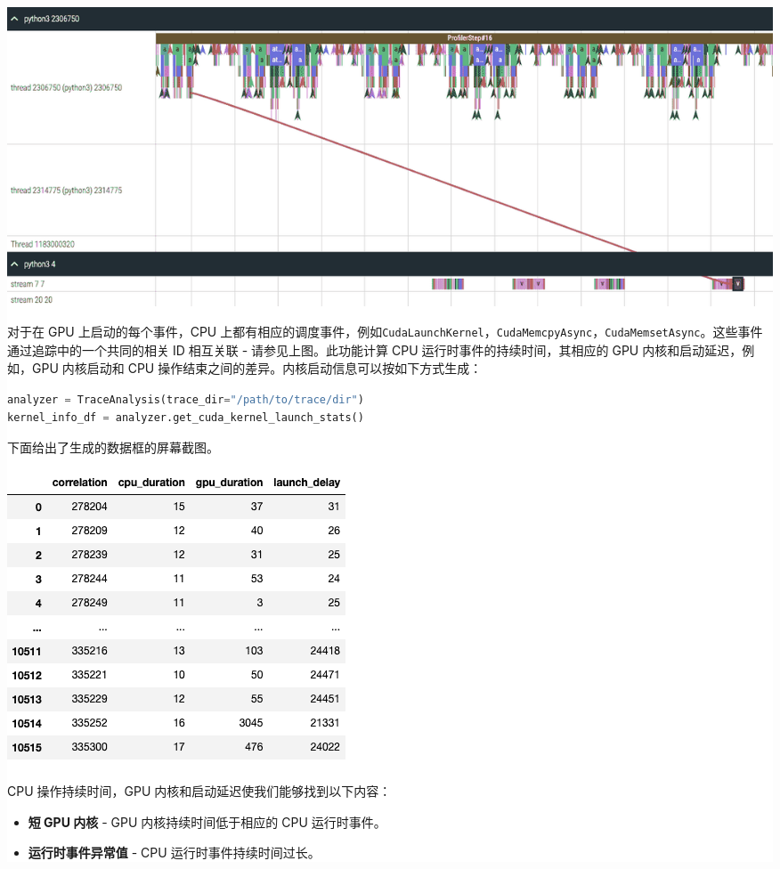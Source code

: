 ![../_images/cuda_kernel_launch.png](img/c27ff818f9cd6a18831ba7ce5bed959e.png)

对于在 GPU 上启动的每个事件，CPU 上都有相应的调度事件，例如`CudaLaunchKernel`，`CudaMemcpyAsync`，`CudaMemsetAsync`。这些事件通过追踪中的一个共同的相关 ID 相互关联 - 请参见上图。此功能计算 CPU 运行时事件的持续时间，其相应的 GPU 内核和启动延迟，例如，GPU 内核启动和 CPU 操作结束之间的差异。内核启动信息可以按如下方式生成：

```py
analyzer = TraceAnalysis(trace_dir="/path/to/trace/dir")
kernel_info_df = analyzer.get_cuda_kernel_launch_stats() 
```

下面给出了生成的数据框的屏幕截图。

![../_images/cuda_kernel_launch_stats.png](img/f08d3cd24db3c350255e51c1217848bf.png)

CPU 操作持续时间，GPU 内核和启动延迟使我们能够找到以下内容：

+   **短 GPU 内核** - GPU 内核持续时间低于相应的 CPU 运行时事件。

+   **运行时事件异常值** - CPU 运行时事件持续时间过长。
